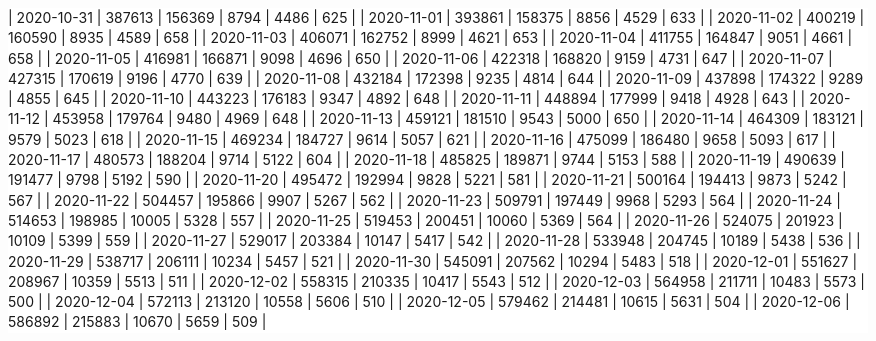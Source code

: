 | 2020-10-31 | 387613 | 156369 | 8794 | 4486 | 625 |
| 2020-11-01 | 393861 | 158375 | 8856 | 4529 | 633 |
| 2020-11-02 | 400219 | 160590 | 8935 | 4589 | 658 |
| 2020-11-03 | 406071 | 162752 | 8999 | 4621 | 653 |
| 2020-11-04 | 411755 | 164847 | 9051 | 4661 | 658 |
| 2020-11-05 | 416981 | 166871 | 9098 | 4696 | 650 |
| 2020-11-06 | 422318 | 168820 | 9159 | 4731 | 647 |
| 2020-11-07 | 427315 | 170619 | 9196 | 4770 | 639 |
| 2020-11-08 | 432184 | 172398 | 9235 | 4814 | 644 |
| 2020-11-09 | 437898 | 174322 | 9289 | 4855 | 645 |
| 2020-11-10 | 443223 | 176183 | 9347 | 4892 | 648 |
| 2020-11-11 | 448894 | 177999 | 9418 | 4928 | 643 |
| 2020-11-12 | 453958 | 179764 | 9480 | 4969 | 648 |
| 2020-11-13 | 459121 | 181510 | 9543 | 5000 | 650 |
| 2020-11-14 | 464309 | 183121 | 9579 | 5023 | 618 |
| 2020-11-15 | 469234 | 184727 | 9614 | 5057 | 621 |
| 2020-11-16 | 475099 | 186480 | 9658 | 5093 | 617 |
| 2020-11-17 | 480573 | 188204 | 9714 | 5122 | 604 |
| 2020-11-18 | 485825 | 189871 | 9744 | 5153 | 588 |
| 2020-11-19 | 490639 | 191477 | 9798 | 5192 | 590 |
| 2020-11-20 | 495472 | 192994 | 9828 | 5221 | 581 |
| 2020-11-21 | 500164 | 194413 | 9873 | 5242 | 567 |
| 2020-11-22 | 504457 | 195866 | 9907 | 5267 | 562 |
| 2020-11-23 | 509791 | 197449 | 9968 | 5293 | 564 |
| 2020-11-24 | 514653 | 198985 | 10005 | 5328 | 557 |
| 2020-11-25 | 519453 | 200451 | 10060 | 5369 | 564 |
| 2020-11-26 | 524075 | 201923 | 10109 | 5399 | 559 |
| 2020-11-27 | 529017 | 203384 | 10147 | 5417 | 542 |
| 2020-11-28 | 533948 | 204745 | 10189 | 5438 | 536 |
| 2020-11-29 | 538717 | 206111 | 10234 | 5457 | 521 |
| 2020-11-30 | 545091 | 207562 | 10294 | 5483 | 518 |
| 2020-12-01 | 551627 | 208967 | 10359 | 5513 | 511 |
| 2020-12-02 | 558315 | 210335 | 10417 | 5543 | 512 |
| 2020-12-03 | 564958 | 211711 | 10483 | 5573 | 500 |
| 2020-12-04 | 572113 | 213120 | 10558 | 5606 | 510 |
| 2020-12-05 | 579462 | 214481 | 10615 | 5631 | 504 |
| 2020-12-06 | 586892 | 215883 | 10670 | 5659 | 509 |
